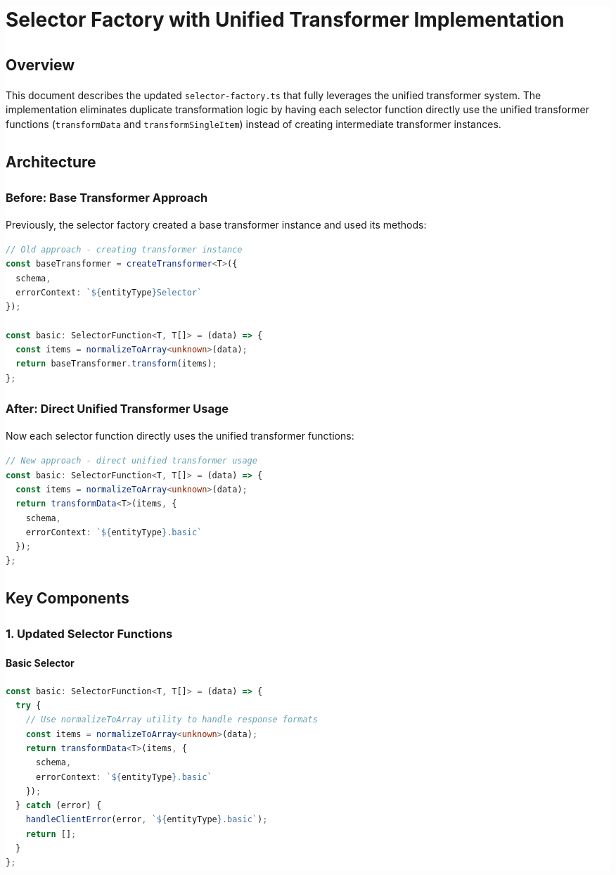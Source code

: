 # Selector Factory with Unified Transformer Implementation

## Overview

This document describes the updated `selector-factory.ts` that fully leverages the unified transformer system. The implementation eliminates duplicate transformation logic by having each selector function directly use the unified transformer functions (`transformData` and `transformSingleItem`) instead of creating intermediate transformer instances.

## Architecture

### Before: Base Transformer Approach

Previously, the selector factory created a base transformer instance and used its methods:

```typescript
// Old approach - creating transformer instance
const baseTransformer = createTransformer<T>({
  schema,
  errorContext: `${entityType}Selector`
});

const basic: SelectorFunction<T, T[]> = (data) => {
  const items = normalizeToArray<unknown>(data);
  return baseTransformer.transform(items);
};
```

### After: Direct Unified Transformer Usage

Now each selector function directly uses the unified transformer functions:

```typescript
// New approach - direct unified transformer usage
const basic: SelectorFunction<T, T[]> = (data) => {
  const items = normalizeToArray<unknown>(data);
  return transformData<T>(items, {
    schema,
    errorContext: `${entityType}.basic`
  });
};
```

## Key Components

### 1. Updated Selector Functions

#### Basic Selector
```typescript
const basic: SelectorFunction<T, T[]> = (data) => {
  try {
    // Use normalizeToArray utility to handle response formats
    const items = normalizeToArray<unknown>(data);
    return transformData<T>(items, {
      schema,
      errorContext: `${entityType}.basic`
    });
  } catch (error) {
    handleClientError(error, `${entityType}.basic`);
    return [];
  }
};
```